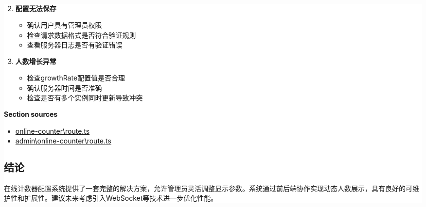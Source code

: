 2. **配置无法保存**
   - 确认用户具有管理员权限
   - 检查请求数据格式是否符合验证规则
   - 查看服务器日志是否有验证错误

3. **人数增长异常**
   - 检查growthRate配置值是否合理
   - 确认服务器时间是否准确
   - 检查是否有多个实例同时更新导致冲突

**Section sources**
- [online-counter\route.ts](file://src/app/api/online-counter/route.ts#L0-L188)
- [admin\online-counter\route.ts](file://src/app/api/admin/online-counter/route.ts#L0-L175)

## 结论
在线计数器配置系统提供了一套完整的解决方案，允许管理员灵活调整显示参数。系统通过前后端协作实现动态人数展示，具有良好的可维护性和扩展性。建议未来考虑引入WebSocket等技术进一步优化性能。